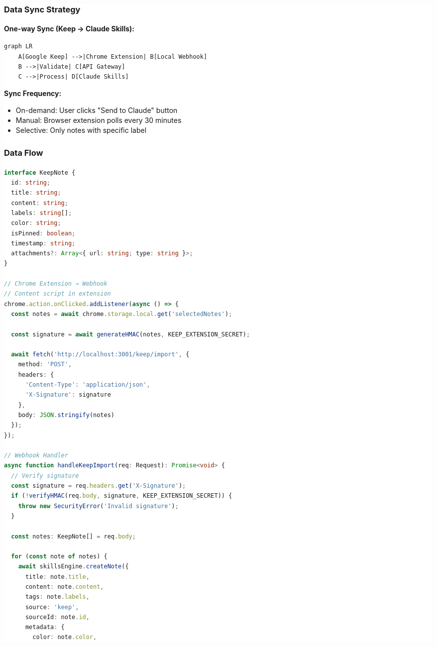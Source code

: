 ### Data Sync Strategy

**One-way Sync (Keep → Claude Skills):**
```mermaid
graph LR
    A[Google Keep] -->|Chrome Extension| B[Local Webhook]
    B -->|Validate| C[API Gateway]
    C -->|Process| D[Claude Skills]
```

**Sync Frequency:**
- On-demand: User clicks "Send to Claude" button
- Manual: Browser extension polls every 30 minutes
- Selective: Only notes with specific label

### Data Flow

```typescript
interface KeepNote {
  id: string;
  title: string;
  content: string;
  labels: string[];
  color: string;
  isPinned: boolean;
  timestamp: string;
  attachments?: Array<{ url: string; type: string }>;
}

// Chrome Extension → Webhook
// Content script in extension
chrome.action.onClicked.addListener(async () => {
  const notes = await chrome.storage.local.get('selectedNotes');

  const signature = await generateHMAC(notes, KEEP_EXTENSION_SECRET);

  await fetch('http://localhost:3001/keep/import', {
    method: 'POST',
    headers: {
      'Content-Type': 'application/json',
      'X-Signature': signature
    },
    body: JSON.stringify(notes)
  });
});

// Webhook Handler
async function handleKeepImport(req: Request): Promise<void> {
  // Verify signature
  const signature = req.headers.get('X-Signature');
  if (!verifyHMAC(req.body, signature, KEEP_EXTENSION_SECRET)) {
    throw new SecurityError('Invalid signature');
  }

  const notes: KeepNote[] = req.body;

  for (const note of notes) {
    await skillsEngine.createNote({
      title: note.title,
      content: note.content,
      tags: note.labels,
      source: 'keep',
      sourceId: note.id,
      metadata: {
        color: note.color,
```